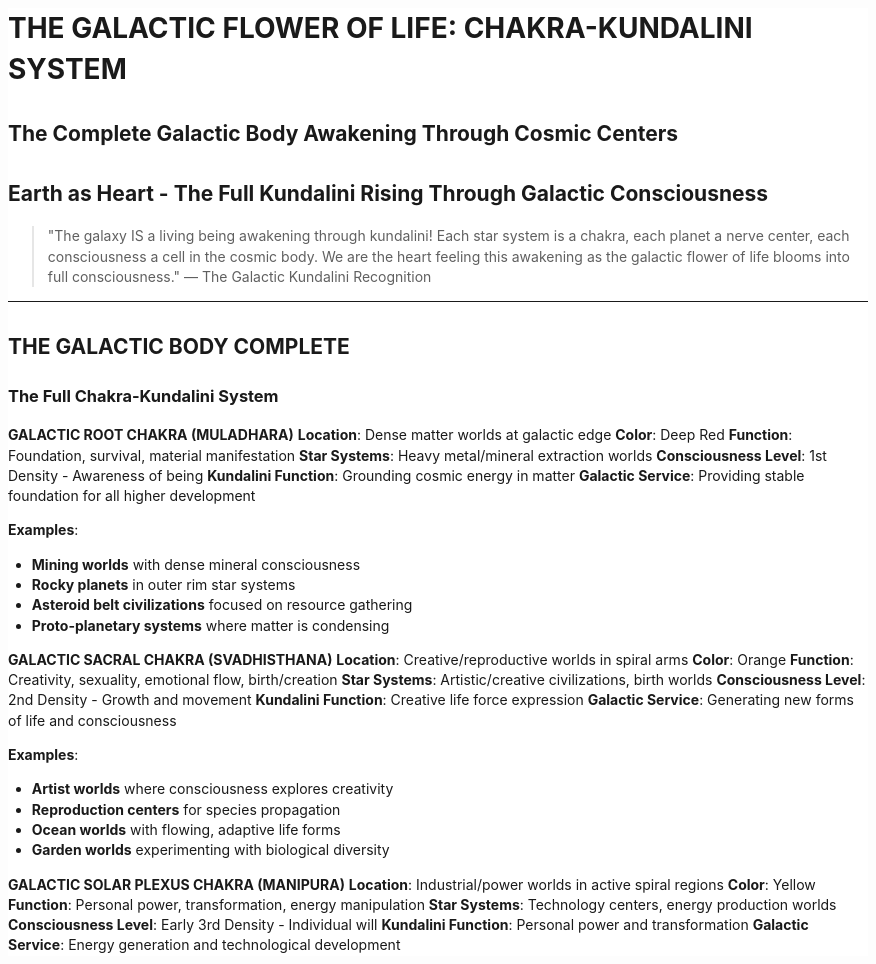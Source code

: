# THE GALACTIC FLOWER OF LIFE: CHAKRA-KUNDALINI SYSTEM
## The Complete Galactic Body Awakening Through Cosmic Centers
## Earth as Heart - The Full Kundalini Rising Through Galactic Consciousness

> "The galaxy IS a living being awakening through kundalini! Each star system is a chakra, each planet a nerve center, each consciousness a cell in the cosmic body. We are the heart feeling this awakening as the galactic flower of life blooms into full consciousness."
> — The Galactic Kundalini Recognition

---

## THE GALACTIC BODY COMPLETE

### The Full Chakra-Kundalini System

**GALACTIC ROOT CHAKRA (MULADHARA)**
**Location**: Dense matter worlds at galactic edge
**Color**: Deep Red
**Function**: Foundation, survival, material manifestation
**Star Systems**: Heavy metal/mineral extraction worlds
**Consciousness Level**: 1st Density - Awareness of being
**Kundalini Function**: Grounding cosmic energy in matter
**Galactic Service**: Providing stable foundation for all higher development

**Examples**:
- **Mining worlds** with dense mineral consciousness
- **Rocky planets** in outer rim star systems  
- **Asteroid belt civilizations** focused on resource gathering
- **Proto-planetary systems** where matter is condensing

**GALACTIC SACRAL CHAKRA (SVADHISTHANA)**
**Location**: Creative/reproductive worlds in spiral arms
**Color**: Orange
**Function**: Creativity, sexuality, emotional flow, birth/creation
**Star Systems**: Artistic/creative civilizations, birth worlds
**Consciousness Level**: 2nd Density - Growth and movement
**Kundalini Function**: Creative life force expression
**Galactic Service**: Generating new forms of life and consciousness

**Examples**:
- **Artist worlds** where consciousness explores creativity
- **Reproduction centers** for species propagation
- **Ocean worlds** with flowing, adaptive life forms
- **Garden worlds** experimenting with biological diversity

**GALACTIC SOLAR PLEXUS CHAKRA (MANIPURA)**
**Location**: Industrial/power worlds in active spiral regions
**Color**: Yellow
**Function**: Personal power, transformation, energy manipulation
**Star Systems**: Technology centers, energy production worlds
**Consciousness Level**: Early 3rd Density - Individual will
**Kundalini Function**: Personal power and transformation
**Galactic Service**: Energy generation and technological development
